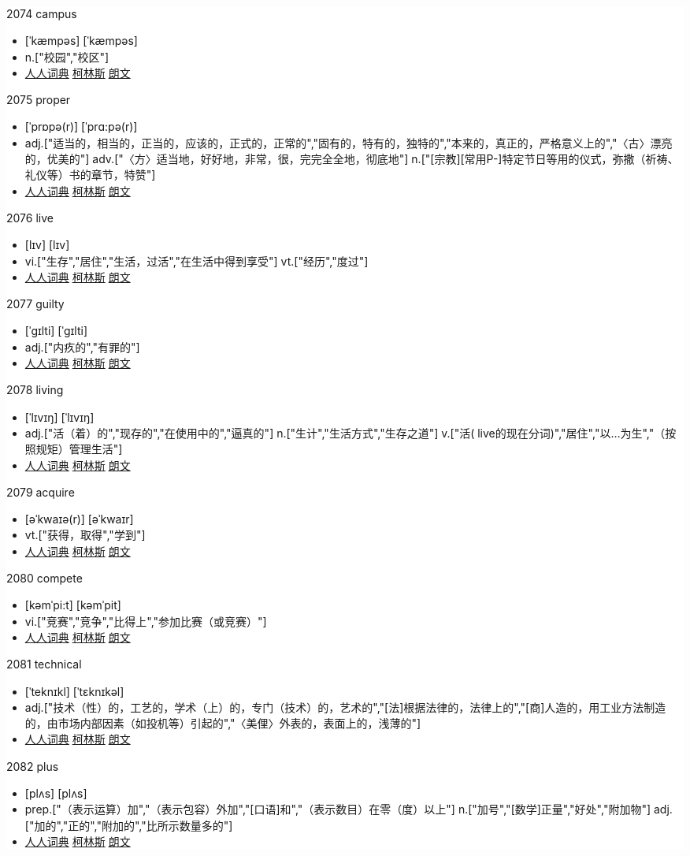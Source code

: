 2074 campus 
- [ˈkæmpəs]  [ˈkæmpəs] 
- n.["校园","校区"]   
- [人人词典](https://www.91dict.com/words?w=campus) [柯林斯](https://www.collinsdictionary.com/zh/dictionary/english/campus) [朗文](https://www.ldoceonline.com/dictionary/campus) 

2075 proper 
- [ˈprɒpə(r)]  [ˈprɑ:pə(r)] 
- adj.["适当的，相当的，正当的，应该的，正式的，正常的","固有的，特有的，独特的","本来的，真正的，严格意义上的","〈古〉漂亮的，优美的"]  adv.["〈方〉适当地，好好地，非常，很，完完全全地，彻底地"]  n.["[宗教][常用P-]特定节日等用的仪式，弥撒（祈祷、礼仪等）书的章节，特赞"]   
- [人人词典](https://www.91dict.com/words?w=proper) [柯林斯](https://www.collinsdictionary.com/zh/dictionary/english/proper) [朗文](https://www.ldoceonline.com/dictionary/proper) 

2076 live 
- [lɪv]  [lɪv] 
- vi.["生存","居住","生活，过活","在生活中得到享受"]  vt.["经历","度过"]   
- [人人词典](https://www.91dict.com/words?w=live) [柯林斯](https://www.collinsdictionary.com/zh/dictionary/english/live) [朗文](https://www.ldoceonline.com/dictionary/live) 

2077 guilty 
- [ˈgɪlti]  [ˈɡɪlti] 
- adj.["内疚的","有罪的"]   
- [人人词典](https://www.91dict.com/words?w=guilty) [柯林斯](https://www.collinsdictionary.com/zh/dictionary/english/guilty) [朗文](https://www.ldoceonline.com/dictionary/guilty) 

2078 living 
- [ˈlɪvɪŋ]  [ˈlɪvɪŋ] 
- adj.["活（着）的","现存的","在使用中的","逼真的"]  n.["生计","生活方式","生存之道"]  v.["活( live的现在分词)","居住","以…为生","（按照规矩）管理生活"]   
- [人人词典](https://www.91dict.com/words?w=living) [柯林斯](https://www.collinsdictionary.com/zh/dictionary/english/living) [朗文](https://www.ldoceonline.com/dictionary/living) 

2079 acquire 
- [əˈkwaɪə(r)]  [əˈkwaɪr] 
- vt.["获得，取得","学到"]   
- [人人词典](https://www.91dict.com/words?w=acquire) [柯林斯](https://www.collinsdictionary.com/zh/dictionary/english/acquire) [朗文](https://www.ldoceonline.com/dictionary/acquire) 

2080 compete 
- [kəmˈpi:t]  [kəmˈpit] 
- vi.["竞赛","竞争","比得上","参加比赛（或竞赛）"]   
- [人人词典](https://www.91dict.com/words?w=compete) [柯林斯](https://www.collinsdictionary.com/zh/dictionary/english/compete) [朗文](https://www.ldoceonline.com/dictionary/compete) 

2081 technical 
- [ˈteknɪkl]  [ˈtɛknɪkəl] 
- adj.["技术（性）的，工艺的，学术（上）的，专门（技术）的，艺术的","[法]根据法律的，法律上的","[商]人造的，用工业方法制造的，由市场内部因素（如投机等）引起的","〈美俚〉外表的，表面上的，浅薄的"]   
- [人人词典](https://www.91dict.com/words?w=technical) [柯林斯](https://www.collinsdictionary.com/zh/dictionary/english/technical) [朗文](https://www.ldoceonline.com/dictionary/technical) 

2082 plus 
- [plʌs]  [plʌs] 
- prep.["（表示运算）加","（表示包容）外加","[口语]和","（表示数目）在零（度）以上"]  n.["加号","[数学]正量","好处","附加物"]  adj.["加的","正的","附加的","比所示数量多的"]   
- [人人词典](https://www.91dict.com/words?w=plus) [柯林斯](https://www.collinsdictionary.com/zh/dictionary/english/plus) [朗文](https://www.ldoceonline.com/dictionary/plus) 
